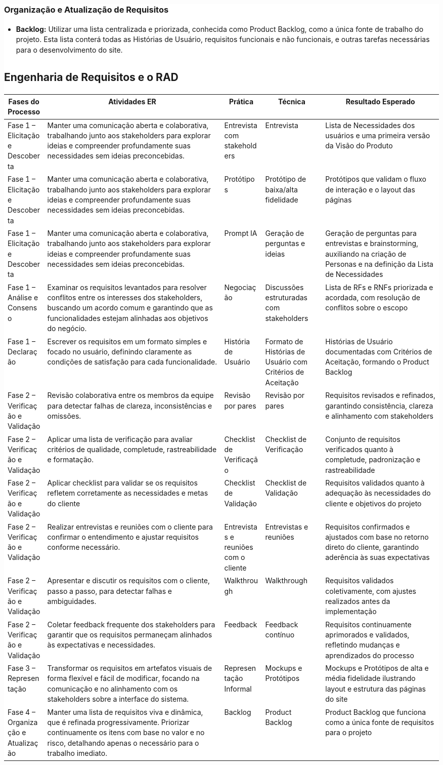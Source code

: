 ### Organização e Atualização de Requisitos
- **Backlog:** Utilizar uma lista centralizada e priorizada, conhecida como Product Backlog, como a única fonte de trabalho do projeto. Esta lista conterá todas as Histórias de Usuário, requisitos funcionais e não funcionais, e outras tarefas necessárias para o desenvolvimento do site.

## Engenharia de Requisitos e o RAD

| Fases do Processo | Atividades ER | Prática | Técnica | Resultado Esperado |
|------------------|---------------|---------|--------|------------------|
| Fase 1 – Elicitação e Descoberta | Manter uma comunicação aberta e colaborativa, trabalhando junto aos stakeholders para explorar ideias e compreender profundamente suas necessidades sem ideias preconcebidas. | Entrevista com stakeholders | Entrevista | Lista de Necessidades dos usuários e uma primeira versão da Visão do Produto |
| Fase 1 – Elicitação e Descoberta | Manter uma comunicação aberta e colaborativa, trabalhando junto aos stakeholders para explorar ideias e compreender profundamente suas necessidades sem ideias preconcebidas. | Protótipos | Protótipo de baixa/alta fidelidade | Protótipos que validam o fluxo de interação e o layout das páginas |
| Fase 1 – Elicitação e Descoberta | Manter uma comunicação aberta e colaborativa, trabalhando junto aos stakeholders para explorar ideias e compreender profundamente suas necessidades sem ideias preconcebidas. | Prompt IA | Geração de perguntas e ideias | Geração de perguntas para entrevistas e brainstorming, auxiliando na criação de Personas e na definição da Lista de Necessidades |
| Fase 1 – Análise e Consenso | Examinar os requisitos levantados para resolver conflitos entre os interesses dos stakeholders, buscando um acordo comum e garantindo que as funcionalidades estejam alinhadas aos objetivos do negócio. | Negociação | Discussões estruturadas com stakeholders | Lista de RFs e RNFs priorizada e acordada, com resolução de conflitos sobre o escopo |
| Fase 1 – Declaração | Escrever os requisitos em um formato simples e focado no usuário, definindo claramente as condições de satisfação para cada funcionalidade. | História de Usuário | Formato de Histórias de Usuário com Critérios de Aceitação | Histórias de Usuário documentadas com Critérios de Aceitação, formando o Product Backlog |
| Fase 2 – Verificação e Validação | Revisão colaborativa entre os membros da equipe para detectar falhas de clareza, inconsistências e omissões. | Revisão por pares | Revisão por pares | Requisitos revisados e refinados, garantindo consistência, clareza e alinhamento com stakeholders |
| Fase 2 – Verificação e Validação | Aplicar uma lista de verificação para avaliar critérios de qualidade, completude, rastreabilidade e formatação. | Checklist de Verificação | Checklist de Verificação | Conjunto de requisitos verificados quanto à completude, padronização e rastreabilidade |
| Fase 2 – Verificação e Validação | Aplicar checklist para validar se os requisitos refletem corretamente as necessidades e metas do cliente | Checklist de Validação | Checklist de Validação | Requisitos validados quanto à adequação às necessidades do cliente e objetivos do projeto |
| Fase 2 – Verificação e Validação | Realizar entrevistas e reuniões com o cliente para confirmar o entendimento e ajustar requisitos conforme necessário. | Entrevistas e reuniões com o cliente | Entrevistas e reuniões | Requisitos confirmados e ajustados com base no retorno direto do cliente, garantindo aderência às suas expectativas |
| Fase 2 – Verificação e Validação | Apresentar e discutir os requisitos com o cliente, passo a passo, para detectar falhas e ambiguidades. | Walkthrough | Walkthrough | Requisitos validados coletivamente, com ajustes realizados antes da implementação |
| Fase 2 – Verificação e Validação | Coletar feedback frequente dos stakeholders para garantir que os requisitos permaneçam alinhados às expectativas e necessidades. | Feedback | Feedback contínuo | Requisitos continuamente aprimorados e validados, refletindo mudanças e aprendizados do processo |
| Fase 3 – Representação | Transformar os requisitos em artefatos visuais de forma flexível e fácil de modificar, focando na comunicação e no alinhamento com os stakeholders sobre a interface do sistema. | Representação Informal | Mockups e Protótipos | Mockups e Protótipos de alta e média fidelidade ilustrando layout e estrutura das páginas do site |
| Fase 4 – Organização e Atualização | Manter uma lista de requisitos viva e dinâmica, que é refinada progressivamente. Priorizar continuamente os itens com base no valor e no risco, detalhando apenas o necessário para o trabalho imediato. | Backlog | Product Backlog | Product Backlog que funciona como a única fonte de requisitos para o projeto |


